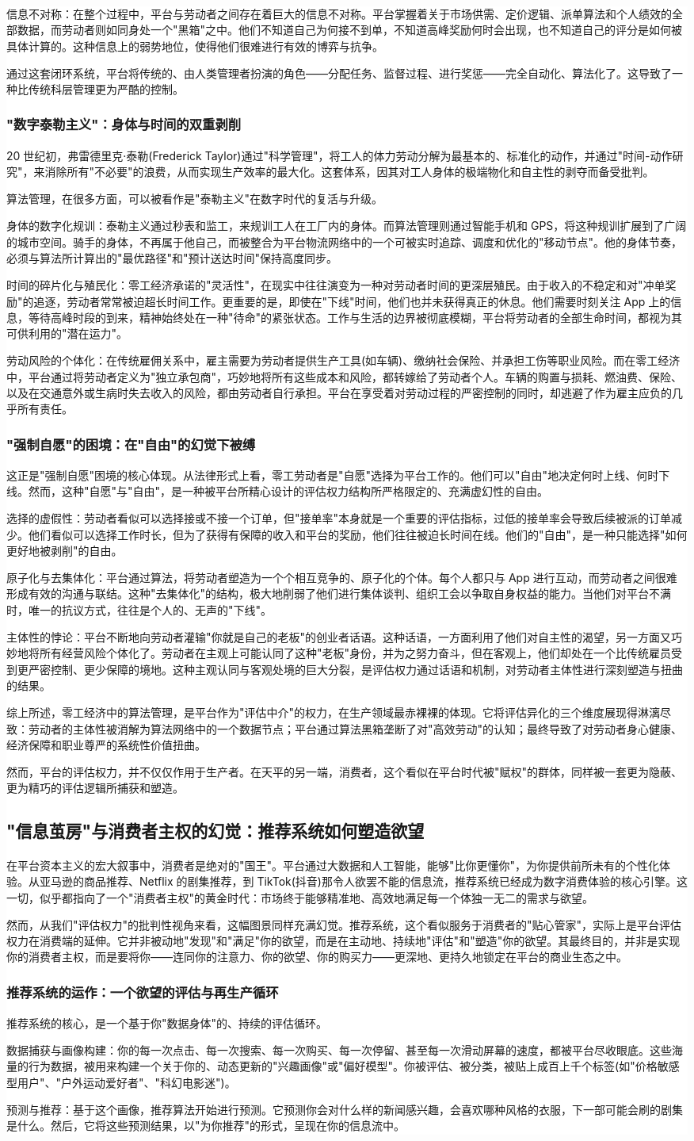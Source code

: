信息不对称：在整个过程中，平台与劳动者之间存在着巨大的信息不对称。平台掌握着关于市场供需、定价逻辑、派单算法和个人绩效的全部数据，而劳动者则如同身处一个"黑箱"之中。他们不知道自己为何接不到单，不知道高峰奖励何时会出现，也不知道自己的评分是如何被具体计算的。这种信息上的弱势地位，使得他们很难进行有效的博弈与抗争。

通过这套闭环系统，平台将传统的、由人类管理者扮演的角色——分配任务、监督过程、进行奖惩——完全自动化、算法化了。这导致了一种比传统科层管理更为严酷的控制。

### "数字泰勒主义"：身体与时间的双重剥削

20 世纪初，弗雷德里克·泰勒(Frederick Taylor)通过"科学管理"，将工人的体力劳动分解为最基本的、标准化的动作，并通过"时间-动作研究"，来消除所有"不必要"的浪费，从而实现生产效率的最大化。这套体系，因其对工人身体的极端物化和自主性的剥夺而备受批判。

算法管理，在很多方面，可以被看作是"泰勒主义"在数字时代的复活与升级。

身体的数字化规训：泰勒主义通过秒表和监工，来规训工人在工厂内的身体。而算法管理则通过智能手机和 GPS，将这种规训扩展到了广阔的城市空间。骑手的身体，不再属于他自己，而被整合为平台物流网络中的一个可被实时追踪、调度和优化的"移动节点"。他的身体节奏，必须与算法所计算出的"最优路径"和"预计送达时间"保持高度同步。

时间的碎片化与殖民化：零工经济承诺的"灵活性"，在现实中往往演变为一种对劳动者时间的更深层殖民。由于收入的不稳定和对"冲单奖励"的追逐，劳动者常常被迫超长时间工作。更重要的是，即使在"下线"时间，他们也并未获得真正的休息。他们需要时刻关注 App 上的信息，等待高峰时段的到来，精神始终处在一种"待命"的紧张状态。工作与生活的边界被彻底模糊，平台将劳动者的全部生命时间，都视为其可供利用的"潜在运力"。

劳动风险的个体化：在传统雇佣关系中，雇主需要为劳动者提供生产工具(如车辆)、缴纳社会保险、并承担工伤等职业风险。而在零工经济中，平台通过将劳动者定义为"独立承包商"，巧妙地将所有这些成本和风险，都转嫁给了劳动者个人。车辆的购置与损耗、燃油费、保险、以及在交通意外或生病时失去收入的风险，都由劳动者自行承担。平台在享受着对劳动过程的严密控制的同时，却逃避了作为雇主应负的几乎所有责任。

### "强制自愿"的困境：在"自由"的幻觉下被缚

这正是"强制自愿"困境的核心体现。从法律形式上看，零工劳动者是"自愿"选择为平台工作的。他们可以"自由"地决定何时上线、何时下线。然而，这种"自愿"与"自由"，是一种被平台所精心设计的评估权力结构所严格限定的、充满虚幻性的自由。

选择的虚假性：劳动者看似可以选择接或不接一个订单，但"接单率"本身就是一个重要的评估指标，过低的接单率会导致后续被派的订单减少。他们看似可以选择工作时长，但为了获得有保障的收入和平台的奖励，他们往往被迫长时间在线。他们的"自由"，是一种只能选择"如何更好地被剥削"的自由。

原子化与去集体化：平台通过算法，将劳动者塑造为一个个相互竞争的、原子化的个体。每个人都只与 App 进行互动，而劳动者之间很难形成有效的沟通与联结。这种"去集体化"的结构，极大地削弱了他们进行集体谈判、组织工会以争取自身权益的能力。当他们对平台不满时，唯一的抗议方式，往往是个人的、无声的"下线"。

主体性的悖论：平台不断地向劳动者灌输"你就是自己的老板"的创业者话语。这种话语，一方面利用了他们对自主性的渴望，另一方面又巧妙地将所有经营风险个体化了。劳动者在主观上可能认同了这种"老板"身份，并为之努力奋斗，但在客观上，他们却处在一个比传统雇员受到更严密控制、更少保障的境地。这种主观认同与客观处境的巨大分裂，是评估权力通过话语和机制，对劳动者主体性进行深刻塑造与扭曲的结果。

综上所述，零工经济中的算法管理，是平台作为"评估中介"的权力，在生产领域最赤裸裸的体现。它将评估异化的三个维度展现得淋漓尽致：劳动者的主体性被消解为算法网络中的一个数据节点；平台通过算法黑箱垄断了对"高效劳动"的认知；最终导致了对劳动者身心健康、经济保障和职业尊严的系统性价值扭曲。

然而，平台的评估权力，并不仅仅作用于生产者。在天平的另一端，消费者，这个看似在平台时代被"赋权"的群体，同样被一套更为隐蔽、更为精巧的评估逻辑所捕获和塑造。

## "信息茧房"与消费者主权的幻觉：推荐系统如何塑造欲望

在平台资本主义的宏大叙事中，消费者是绝对的"国王"。平台通过大数据和人工智能，能够"比你更懂你"，为你提供前所未有的个性化体验。从亚马逊的商品推荐、Netflix 的剧集推荐，到 TikTok(抖音)那令人欲罢不能的信息流，推荐系统已经成为数字消费体验的核心引擎。这一切，似乎都指向了一个"消费者主权"的黄金时代：市场终于能够精准地、高效地满足每一个体独一无二的需求与欲望。

然而，从我们"评估权力"的批判性视角来看，这幅图景同样充满幻觉。推荐系统，这个看似服务于消费者的"贴心管家"，实际上是平台评估权力在消费端的延伸。它并非被动地"发现"和"满足"你的欲望，而是在主动地、持续地"评估"和"塑造"你的欲望。其最终目的，并非是实现你的消费者主权，而是要将你——连同你的注意力、你的欲望、你的购买力——更深地、更持久地锁定在平台的商业生态之中。

### 推荐系统的运作：一个欲望的评估与再生产循环

推荐系统的核心，是一个基于你"数据身体"的、持续的评估循环。

数据捕获与画像构建：你的每一次点击、每一次搜索、每一次购买、每一次停留、甚至每一次滑动屏幕的速度，都被平台尽收眼底。这些海量的行为数据，被用来构建一个关于你的、动态更新的"兴趣画像"或"偏好模型"。你被评估、被分类，被贴上成百上千个标签(如"价格敏感型用户"、"户外运动爱好者"、"科幻电影迷")。

预测与推荐：基于这个画像，推荐算法开始进行预测。它预测你会对什么样的新闻感兴趣，会喜欢哪种风格的衣服，下一部可能会刷的剧集是什么。然后，它将这些预测结果，以"为你推荐"的形式，呈现在你的信息流中。
